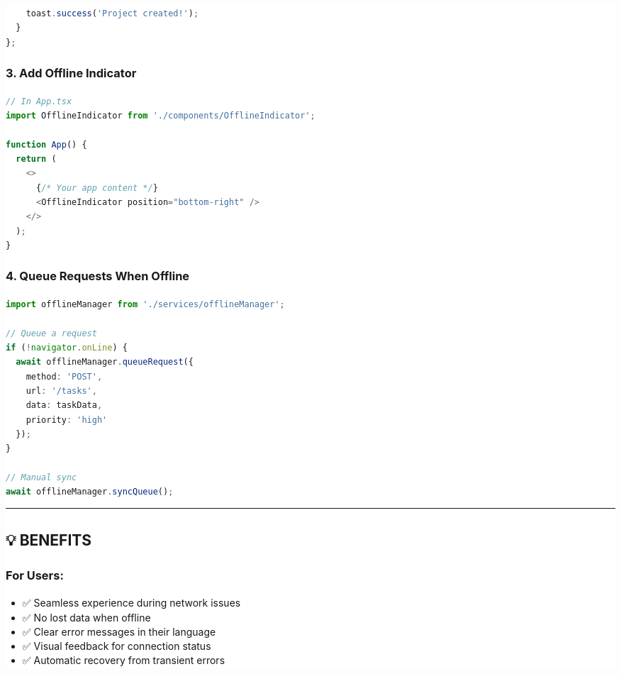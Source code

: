 ```typescript
    toast.success('Project created!');
  }
};
```

### **3. Add Offline Indicator**

```typescript
// In App.tsx
import OfflineIndicator from './components/OfflineIndicator';

function App() {
  return (
    <>
      {/* Your app content */}
      <OfflineIndicator position="bottom-right" />
    </>
  );
}
```

### **4. Queue Requests When Offline**

```typescript
import offlineManager from './services/offlineManager';

// Queue a request
if (!navigator.onLine) {
  await offlineManager.queueRequest({
    method: 'POST',
    url: '/tasks',
    data: taskData,
    priority: 'high'
  });
}

// Manual sync
await offlineManager.syncQueue();
```

---

## 💡 BENEFITS

### **For Users:**
- ✅ Seamless experience during network issues
- ✅ No lost data when offline
- ✅ Clear error messages in their language
- ✅ Visual feedback for connection status
- ✅ Automatic recovery from transient errors
